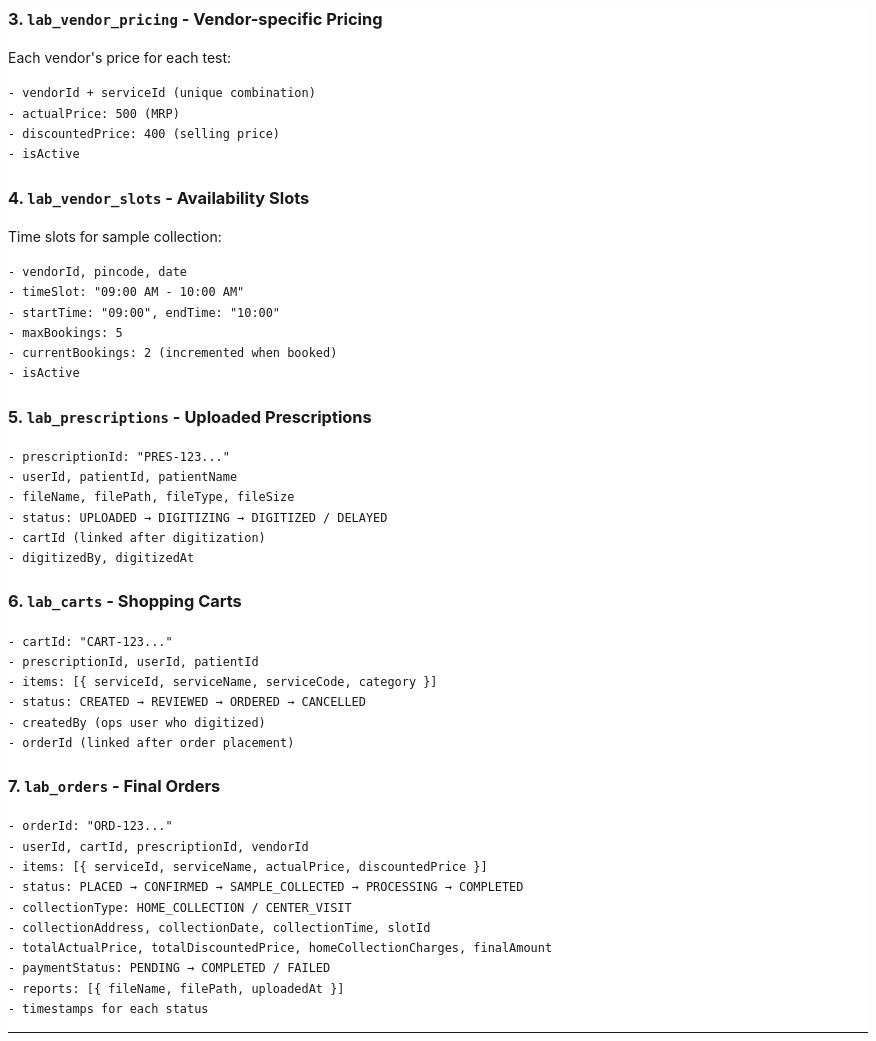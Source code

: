 ### 3. `lab_vendor_pricing` - Vendor-specific Pricing
Each vendor's price for each test:
```
- vendorId + serviceId (unique combination)
- actualPrice: 500 (MRP)
- discountedPrice: 400 (selling price)
- isActive
```

### 4. `lab_vendor_slots` - Availability Slots
Time slots for sample collection:
```
- vendorId, pincode, date
- timeSlot: "09:00 AM - 10:00 AM"
- startTime: "09:00", endTime: "10:00"
- maxBookings: 5
- currentBookings: 2 (incremented when booked)
- isActive
```

### 5. `lab_prescriptions` - Uploaded Prescriptions
```
- prescriptionId: "PRES-123..."
- userId, patientId, patientName
- fileName, filePath, fileType, fileSize
- status: UPLOADED → DIGITIZING → DIGITIZED / DELAYED
- cartId (linked after digitization)
- digitizedBy, digitizedAt
```

### 6. `lab_carts` - Shopping Carts
```
- cartId: "CART-123..."
- prescriptionId, userId, patientId
- items: [{ serviceId, serviceName, serviceCode, category }]
- status: CREATED → REVIEWED → ORDERED → CANCELLED
- createdBy (ops user who digitized)
- orderId (linked after order placement)
```

### 7. `lab_orders` - Final Orders
```
- orderId: "ORD-123..."
- userId, cartId, prescriptionId, vendorId
- items: [{ serviceId, serviceName, actualPrice, discountedPrice }]
- status: PLACED → CONFIRMED → SAMPLE_COLLECTED → PROCESSING → COMPLETED
- collectionType: HOME_COLLECTION / CENTER_VISIT
- collectionAddress, collectionDate, collectionTime, slotId
- totalActualPrice, totalDiscountedPrice, homeCollectionCharges, finalAmount
- paymentStatus: PENDING → COMPLETED / FAILED
- reports: [{ fileName, filePath, uploadedAt }]
- timestamps for each status
```

---